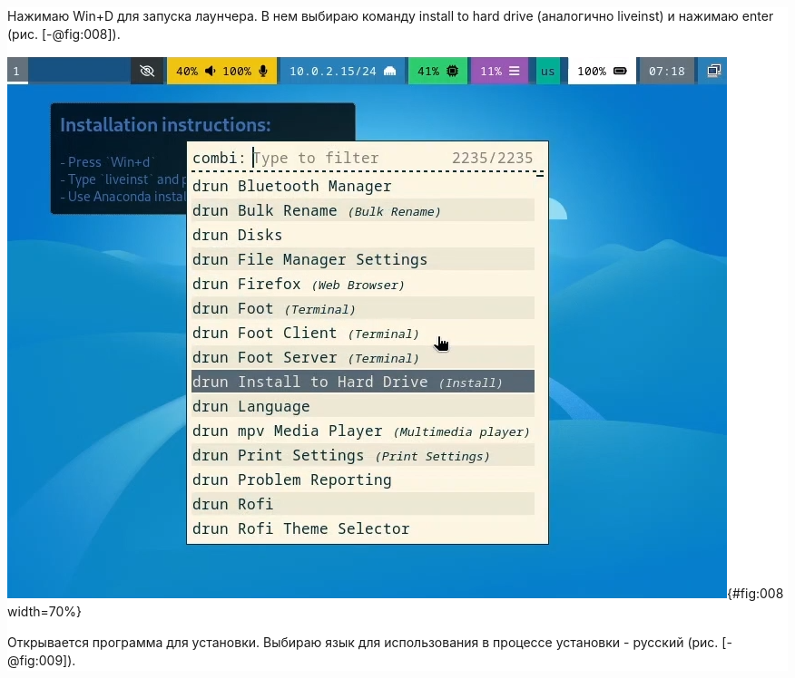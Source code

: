  Нажимаю Win+D для запуска лаунчера. В нем выбираю команду install to hard drive (аналогично liveinst) и нажимаю enter (рис. [-@fig:008]).

![Открытие лаунчера](image/lab1.8.png){#fig:008 width=70%}

  Открывается программа для установки. Выбираю язык для использования в процессе установки - русский (рис. [-@fig:009]).

